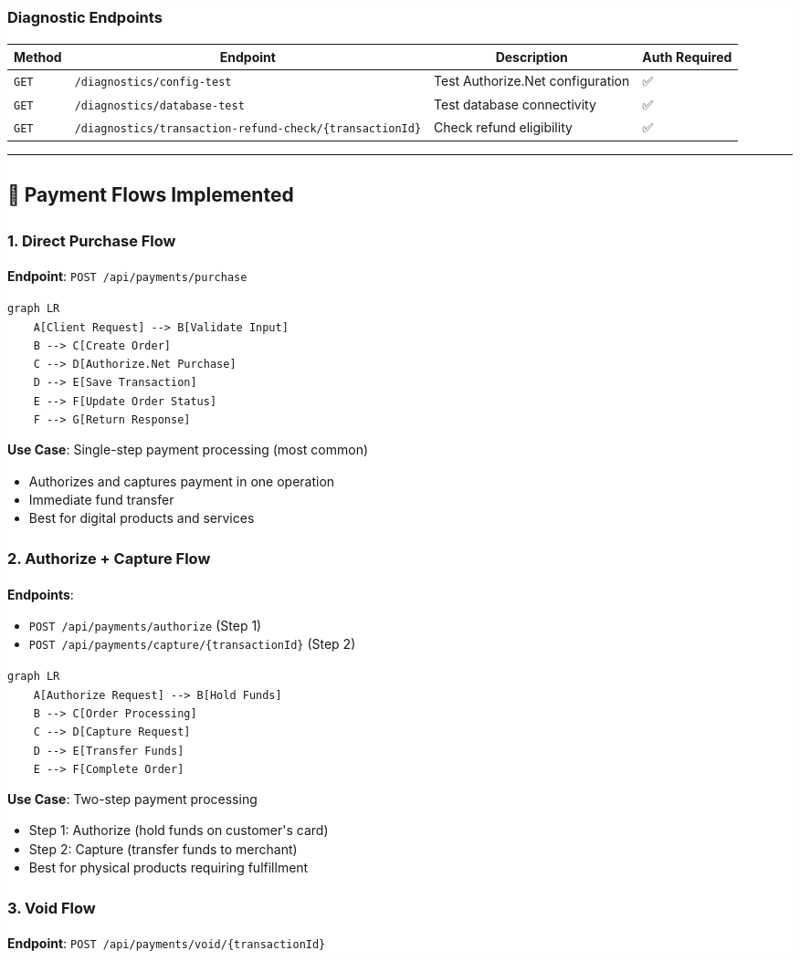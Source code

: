### **Diagnostic Endpoints**

| Method | Endpoint | Description | Auth Required |
|--------|----------|-------------|---------------|
| `GET` | `/diagnostics/config-test` | Test Authorize.Net configuration | ✅ |
| `GET` | `/diagnostics/database-test` | Test database connectivity | ✅ |
| `GET` | `/diagnostics/transaction-refund-check/{transactionId}` | Check refund eligibility | ✅ |

---

## 🔄 **Payment Flows Implemented**

### **1. Direct Purchase Flow**
**Endpoint**: `POST /api/payments/purchase`

```mermaid
graph LR
    A[Client Request] --> B[Validate Input]
    B --> C[Create Order]
    C --> D[Authorize.Net Purchase]
    D --> E[Save Transaction]
    E --> F[Update Order Status]
    F --> G[Return Response]
```

**Use Case**: Single-step payment processing (most common)
- Authorizes and captures payment in one operation
- Immediate fund transfer
- Best for digital products and services

### **2. Authorize + Capture Flow**
**Endpoints**: 
- `POST /api/payments/authorize` (Step 1)
- `POST /api/payments/capture/{transactionId}` (Step 2)

```mermaid
graph LR
    A[Authorize Request] --> B[Hold Funds]
    B --> C[Order Processing]
    C --> D[Capture Request]
    D --> E[Transfer Funds]
    E --> F[Complete Order]
```

**Use Case**: Two-step payment processing
- Step 1: Authorize (hold funds on customer's card)
- Step 2: Capture (transfer funds to merchant)
- Best for physical products requiring fulfillment

### **3. Void Flow**
**Endpoint**: `POST /api/payments/void/{transactionId}`
